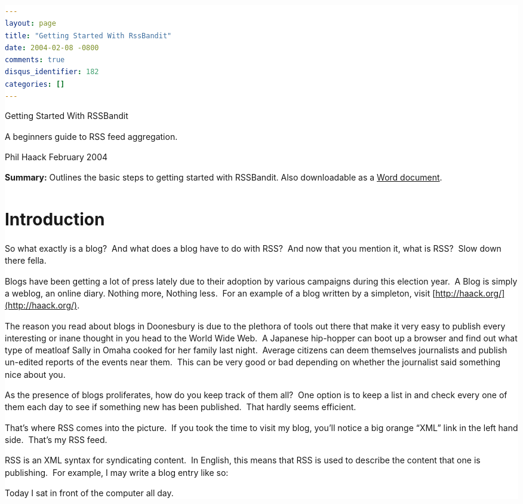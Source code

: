 ```yaml
---
layout: page
title: "Getting Started With RssBandit"
date: 2004-02-08 -0800
comments: true
disqus_identifier: 182
categories: []
---
```


Getting Started With RSSBandit

A beginners guide to RSS feed aggregation.

Phil Haack
February 2004

**Summary:** Outlines the basic steps to getting started with RSSBandit.
Also downloadable as a [Word
document](https://haacked.com/GettingStartedWithRssBandit.zip).

Introduction
============

So what exactly is a blog?  And what does a blog have to do with RSS? 
And now that you mention it, what is RSS?  Slow down there fella. 

Blogs have been getting a lot of press lately due to their adoption by
various campaigns during this election year.  A Blog is simply a weblog,
an online diary. Nothing more, Nothing less.  For an example of a blog
written by a simpleton, visit [http://haack.org/](http://haack.org/).

The reason you read about blogs in Doonesbury is due to the plethora of
tools out there that make it very easy to publish every interesting or
inane thought in you head to the World Wide Web.  A Japanese hip-hopper
can boot up a browser and find out what type of meatloaf Sally in Omaha
cooked for her family last night.  Average citizens can deem themselves
journalists and publish un-edited reports of the events near them.  This
can be very good or bad depending on whether the journalist said
something nice about you.

As the presence of blogs proliferates, how do you keep track of them
all?  One option is to keep a list in and check every one of them each
day to see if something new has been published.  That hardly seems
efficient.

That’s where RSS comes into the picture.  If you took the time to visit
my blog, you’ll notice a big orange “XML” link in the left hand side. 
That’s my RSS feed.

RSS is an XML syntax for syndicating content.  In English, this means
that RSS is used to describe the content that one is publishing.  For
example, I may write a blog entry like so:

Today I sat in front of the computer all day.
